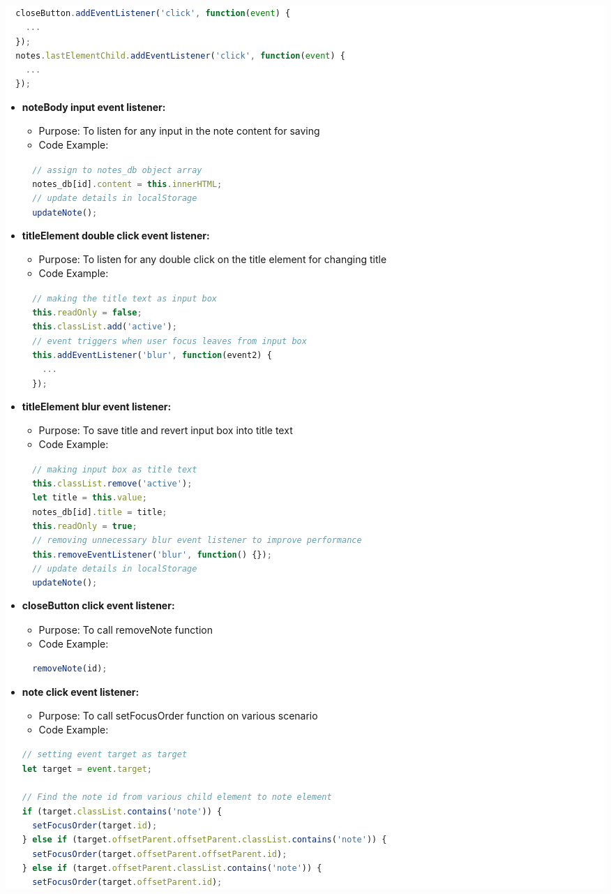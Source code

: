   ```javascript
    closeButton.addEventListener('click', function(event) {   
      ...
    });
    notes.lastElementChild.addEventListener('click', function(event) {
      ...
    });
  ```

- __noteBody input event listener:__
  - Purpose: To listen for any input in the note content for saving
  - Code Example:
  ```javascript
    // assign to notes_db object array
    notes_db[id].content = this.innerHTML;
    // update details in localStorage
    updateNote();
  ```

- __titleElement double click event listener:__
  - Purpose: To listen for any double click on the title element for changing title
  - Code Example:
  ```javascript
    // making the title text as input box
    this.readOnly = false;
    this.classList.add('active');
    // event triggers when user focus leaves from input box
    this.addEventListener('blur', function(event2) {
      ...
    });
  ```

- __titleElement blur event listener:__
  - Purpose: To save title and revert input box into title text
  - Code Example:
  ```javascript
    // making input box as title text
    this.classList.remove('active');
    let title = this.value;
    notes_db[id].title = title;
    this.readOnly = true;
    // removing unnecessary blur event listener to improve performance
    this.removeEventListener('blur', function() {});
    // update details in localStorage
    updateNote();
  ```

- __closeButton click event listener:__
  - Purpose: To call removeNote function
  - Code Example:
  ```javascript
    removeNote(id);
  ```

- __note click event listener:__
  - Purpose: To call setFocusOrder function on various scenario
  - Code Example:
  ```javascript
  // setting event target as target
  let target = event.target;
  
  // Find the note id from various child element to note element
  if (target.classList.contains('note')) {
    setFocusOrder(target.id);     
  } else if (target.offsetParent.offsetParent.classList.contains('note')) {
    setFocusOrder(target.offsetParent.offsetParent.id);     
  } else if (target.offsetParent.classList.contains('note')) {
    setFocusOrder(target.offsetParent.id);      
  ```